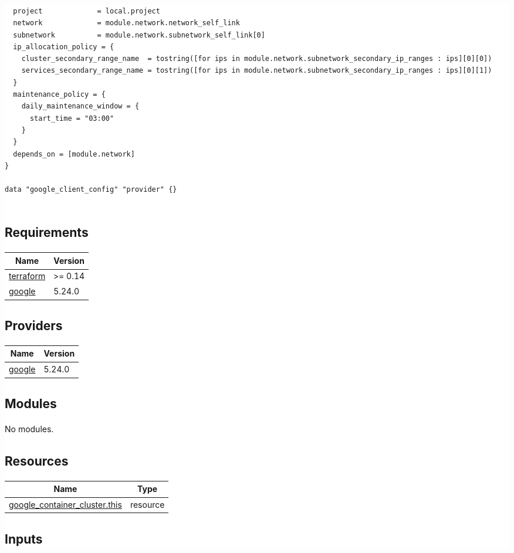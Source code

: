 ```hcl
  project             = local.project
  network             = module.network.network_self_link
  subnetwork          = module.network.subnetwork_self_link[0]
  ip_allocation_policy = {
    cluster_secondary_range_name  = tostring([for ips in module.network.subnetwork_secondary_ip_ranges : ips][0][0])
    services_secondary_range_name = tostring([for ips in module.network.subnetwork_secondary_ip_ranges : ips][0][1])
  }
  maintenance_policy = {
    daily_maintenance_window = {
      start_time = "03:00"
    }
  }
  depends_on = [module.network]
}

data "google_client_config" "provider" {}


```


## Requirements

| Name | Version |
|------|---------|
| <a name="requirement_terraform"></a> [terraform](#requirement\_terraform) | >= 0.14 |
| <a name="requirement_google"></a> [google](#requirement\_google) | 5.24.0 |

## Providers

| Name | Version |
|------|---------|
| <a name="provider_google"></a> [google](#provider\_google) | 5.24.0 |

## Modules

No modules.

## Resources

| Name | Type |
|------|------|
| [google_container_cluster.this](https://registry.terraform.io/providers/hashicorp/google/5.24.0/docs/resources/container_cluster) | resource |       

## Inputs
